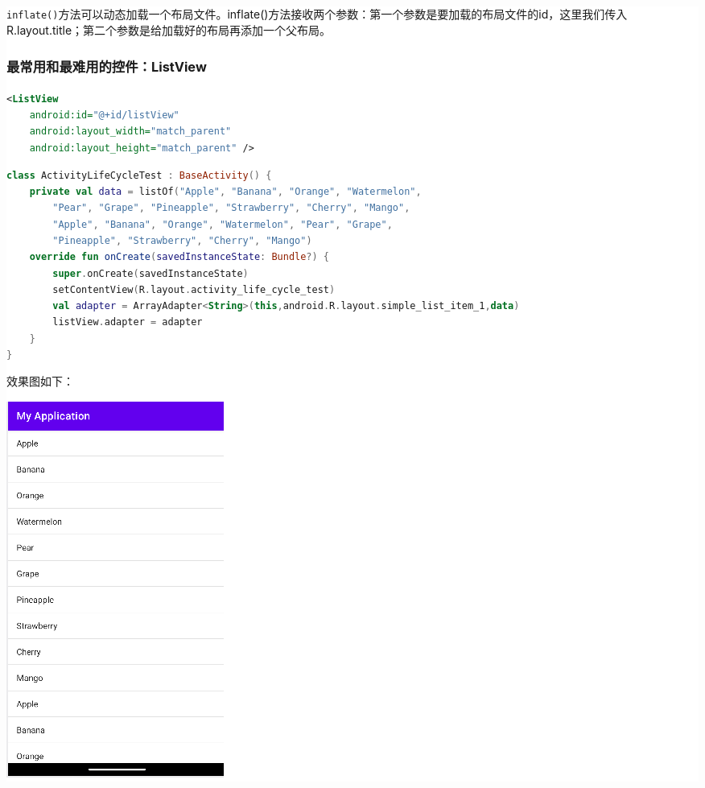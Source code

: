 `inflate()`方法可以动态加载一个布局文件。inflate()方法接收两个参数：第一个参数是要加载的布局文件的id，这里我们传入 R.layout.title；第二个参数是给加载好的布局再添加一个父布局。

### 最常用和最难用的控件：ListView

```xml
<ListView
    android:id="@+id/listView"
    android:layout_width="match_parent"
    android:layout_height="match_parent" />
```

```kotlin
class ActivityLifeCycleTest : BaseActivity() {
    private val data = listOf("Apple", "Banana", "Orange", "Watermelon",
        "Pear", "Grape", "Pineapple", "Strawberry", "Cherry", "Mango",
        "Apple", "Banana", "Orange", "Watermelon", "Pear", "Grape",
        "Pineapple", "Strawberry", "Cherry", "Mango")
    override fun onCreate(savedInstanceState: Bundle?) {
        super.onCreate(savedInstanceState)
        setContentView(R.layout.activity_life_cycle_test)
        val adapter = ArrayAdapter<String>(this,android.R.layout.simple_list_item_1,data)
        listView.adapter = adapter
    }
}
```

效果图如下：

![ListView效果图](./image/ListView效果图.png)
